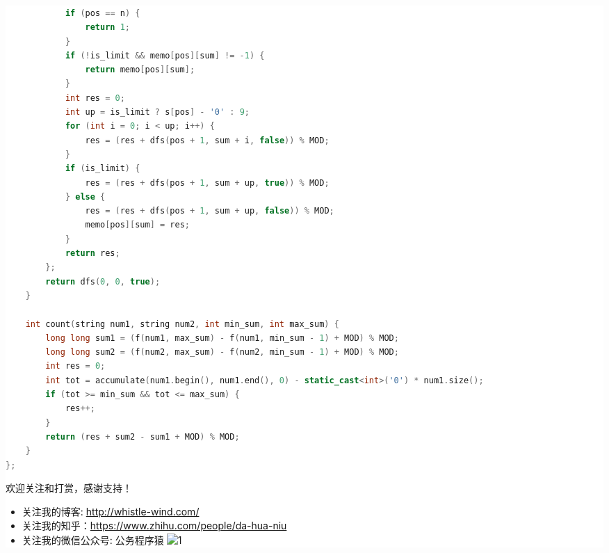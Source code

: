 ```C++
            if (pos == n) {
                return 1;
            }
            if (!is_limit && memo[pos][sum] != -1) {
                return memo[pos][sum];
            }
            int res = 0;
            int up = is_limit ? s[pos] - '0' : 9;
            for (int i = 0; i < up; i++) {
                res = (res + dfs(pos + 1, sum + i, false)) % MOD;
            }
            if (is_limit) {
                res = (res + dfs(pos + 1, sum + up, true)) % MOD;
            } else {
                res = (res + dfs(pos + 1, sum + up, false)) % MOD;
                memo[pos][sum] = res;
            }
            return res;
        };
        return dfs(0, 0, true);
    } 

    int count(string num1, string num2, int min_sum, int max_sum) {
        long long sum1 = (f(num1, max_sum) - f(num1, min_sum - 1) + MOD) % MOD;
        long long sum2 = (f(num2, max_sum) - f(num2, min_sum - 1) + MOD) % MOD;
        int res = 0;
        int tot = accumulate(num1.begin(), num1.end(), 0) - static_cast<int>('0') * num1.size();
        if (tot >= min_sum && tot <= max_sum) {
            res++;
        }
        return (res + sum2 - sum1 + MOD) % MOD;
    }
};
```

欢迎关注和打赏，感谢支持！

+ 关注我的博客: http://whistle-wind.com/
+ 关注我的知乎：https://www.zhihu.com/people/da-hua-niu
+ 关注我的微信公众号: 公务程序猿
  ![1](https://raw.githubusercontent.com/mike-box/pic/main/202210080853104.png)